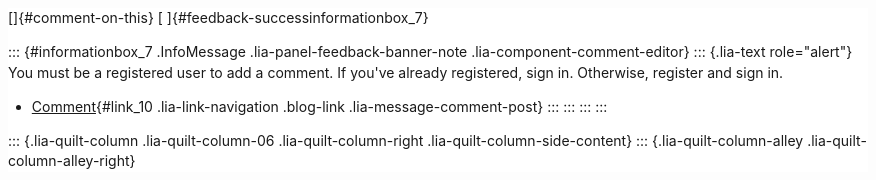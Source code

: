 []{#comment-on-this} [ ]{#feedback-successinformationbox_7}

::: {#informationbox_7 .InfoMessage .lia-panel-feedback-banner-note .lia-component-comment-editor}
::: {.lia-text role="alert"}
You must be a registered user to add a comment. If you\'ve already
registered, sign in. Otherwise, register and sign in.

-   [Comment](/plugins/common/feature/oauth2sso/sso_login_redirect?lang=en&redirectreason=permissiondenied&referer=https%3A%2F%2Ftechcommunity.microsoft.com%2Ft5%2Fmicrosoft-365-blog%2Fmeasure-and-improve-the-microsoft-365-experience-with-microsoft%2Fba-p%2F1348618%23comment-on-this){#link_10
    .lia-link-navigation .blog-link .lia-message-comment-post}
:::
:::
:::
:::

::: {.lia-quilt-column .lia-quilt-column-06 .lia-quilt-column-right .lia-quilt-column-side-content}
::: {.lia-quilt-column-alley .lia-quilt-column-alley-right}